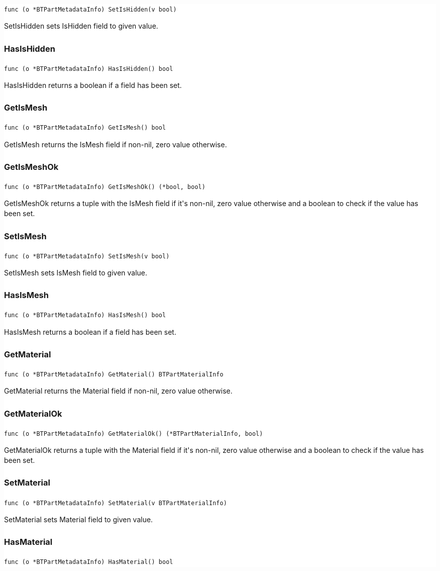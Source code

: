 `func (o *BTPartMetadataInfo) SetIsHidden(v bool)`

SetIsHidden sets IsHidden field to given value.

### HasIsHidden

`func (o *BTPartMetadataInfo) HasIsHidden() bool`

HasIsHidden returns a boolean if a field has been set.

### GetIsMesh

`func (o *BTPartMetadataInfo) GetIsMesh() bool`

GetIsMesh returns the IsMesh field if non-nil, zero value otherwise.

### GetIsMeshOk

`func (o *BTPartMetadataInfo) GetIsMeshOk() (*bool, bool)`

GetIsMeshOk returns a tuple with the IsMesh field if it's non-nil, zero value otherwise
and a boolean to check if the value has been set.

### SetIsMesh

`func (o *BTPartMetadataInfo) SetIsMesh(v bool)`

SetIsMesh sets IsMesh field to given value.

### HasIsMesh

`func (o *BTPartMetadataInfo) HasIsMesh() bool`

HasIsMesh returns a boolean if a field has been set.

### GetMaterial

`func (o *BTPartMetadataInfo) GetMaterial() BTPartMaterialInfo`

GetMaterial returns the Material field if non-nil, zero value otherwise.

### GetMaterialOk

`func (o *BTPartMetadataInfo) GetMaterialOk() (*BTPartMaterialInfo, bool)`

GetMaterialOk returns a tuple with the Material field if it's non-nil, zero value otherwise
and a boolean to check if the value has been set.

### SetMaterial

`func (o *BTPartMetadataInfo) SetMaterial(v BTPartMaterialInfo)`

SetMaterial sets Material field to given value.

### HasMaterial

`func (o *BTPartMetadataInfo) HasMaterial() bool`
